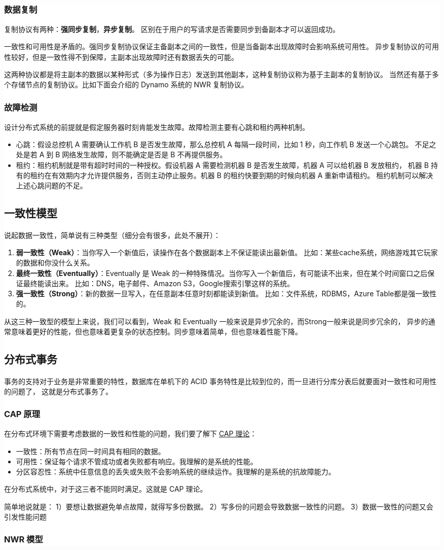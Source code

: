 ### 数据复制

复制协议有两种：**强同步复制**，**异步复制**。 区别在于用户的写请求是否需要同步到备副本才可以返回成功。

一致性和可用性是矛盾的。强同步复制协议保证主备副本之间的一致性，但是当备副本出现故障时会影响系统可用性。
异步复制协议的可用性较好，但是一致性得不到保障，主副本出现故障时还有数据丢失的可能。

这两种协议都是将主副本的数据以某种形式（多为操作日志）发送到其他副本，这种复制协议称为基于主副本的复制协议。
当然还有基于多个存储节点的复制协议。比如下面会介绍的 Dynamo 系统的 NWR 复制协议。

### 故障检测

设计分布式系统的前提就是假定服务器时刻肯能发生故障。故障检测主要有心跳和租约两种机制。

* 心跳：假设总控机 A 需要确认工作机 B 是否发生故障，那么总控机 A 每隔一段时间，比如 1 秒，向工作机 B 发送一个心跳包。
       不足之处是若 A 到 B 网络发生故障，则不能确定是否是 B 不再提供服务。
* 租约：租约机制就是带有超时时间的一种授权。假设机器 A 需要检测机器 B 是否发生故障，机器 A 可以给机器 B 发放租约，
       机器 B 持有的租约在有效期内才允许提供服务，否则主动停止服务。机器 B 的租约快要到期的时候向机器 A 重新申请租约。
       租约机制可以解决上述心跳问题的不足。

## 一致性模型

说起数据一致性，简单说有三种类型（细分会有很多，此处不展开）：

1. **弱一致性（Weak）**：当你写入一个新值后，读操作在各个数据副本上不保证能读出最新值。
    比如：某些cache系统，网络游戏其它玩家的数据和你没什么关系。
1. **最终一致性（Eventually）**：Eventually 是 Weak 的一种特殊情况。当你写入一个新值后，有可能读不出来，但在某个时间窗口之后保证最终能读出来。
    比如：DNS，电子邮件、Amazon S3，Google搜索引擎这样的系统。
1. **强一致性（Strong）**：新的数据一旦写入，在任意副本任意时刻都能读到新值。
    比如：文件系统，RDBMS，Azure Table都是强一致性的。

从这三种一致型的模型上来说，我们可以看到，Weak 和 Eventually 一般来说是异步冗余的，而Strong一般来说是同步冗余的，
异步的通常意味着更好的性能，但也意味着更复杂的状态控制。同步意味着简单，但也意味着性能下降。

## 分布式事务

事务的支持对于业务是非常重要的特性，数据库在单机下的 ACID 事务特性是比较到位的，而一旦进行分库分表后就要面对一致性和可用性的问题了，
这就是分布式事务了。

### CAP 原理

在分布式环境下需要考虑数据的一致性和性能的问题，我们要了解下 [CAP 理论](http://zh.wikipedia.org/wiki/CAP%E5%AE%9A%E7%90%86)：

* 一致性：所有节点在同一时间具有相同的数据。
* 可用性：保证每个请求不管成功或者失败都有响应。我理解的是系统的性能。
* 分区容忍性：系统中任意信息的丢失或失败不会影响系统的继续运作。我理解的是系统的抗故障能力。

在分布式系统中，对于这三者不能同时满足。这就是 CAP 理论。

简单地说就是：
1）要想让数据避免单点故障，就得写多份数据。
2）写多份的问题会导致数据一致性的问题。
3）数据一致性的问题又会引发性能问题

### NWR 模型
